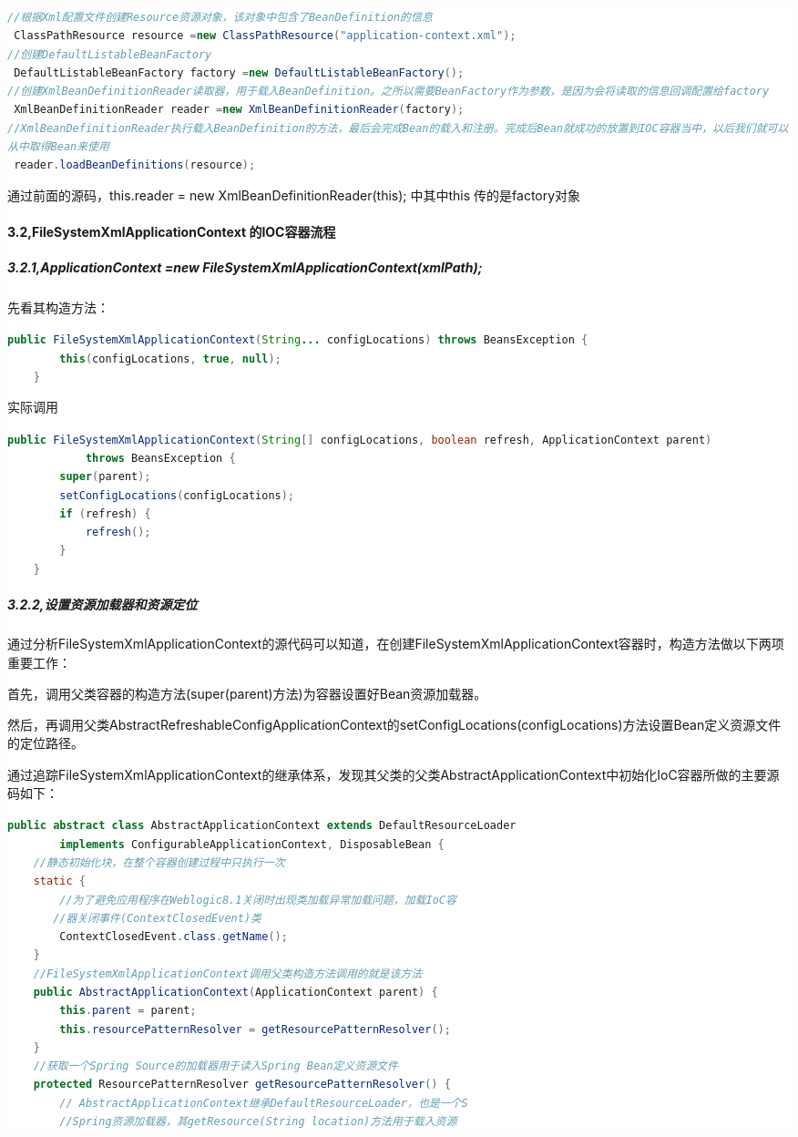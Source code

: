 ```java
//根据Xml配置文件创建Resource资源对象，该对象中包含了BeanDefinition的信息
 ClassPathResource resource =new ClassPathResource("application-context.xml");
//创建DefaultListableBeanFactory
 DefaultListableBeanFactory factory =new DefaultListableBeanFactory();
//创建XmlBeanDefinitionReader读取器，用于载入BeanDefinition。之所以需要BeanFactory作为参数，是因为会将读取的信息回调配置给factory
 XmlBeanDefinitionReader reader =new XmlBeanDefinitionReader(factory);
//XmlBeanDefinitionReader执行载入BeanDefinition的方法，最后会完成Bean的载入和注册。完成后Bean就成功的放置到IOC容器当中，以后我们就可以从中取得Bean来使用
 reader.loadBeanDefinitions(resource);
```

通过前面的源码，this.reader = new XmlBeanDefinitionReader(this); 中其中this 传的是factory对象 

#### 3.2,FileSystemXmlApplicationContext 的IOC容器流程 

##### 3.2.1,ApplicationContext =new FileSystemXmlApplicationContext(xmlPath); 

先看其构造方法：

```java
public FileSystemXmlApplicationContext(String... configLocations) throws BeansException {
        this(configLocations, true, null);
    }
```

实际调用

```java
public FileSystemXmlApplicationContext(String[] configLocations, boolean refresh, ApplicationContext parent)  
            throws BeansException {    
        super(parent);  
        setConfigLocations(configLocations);  
        if (refresh) {  
            refresh();  
        }  
    } 
```

##### 3.2.2,设置资源加载器和资源定位 

通过分析FileSystemXmlApplicationContext的源代码可以知道，在创建FileSystemXmlApplicationContext容器时，构造方法做以下两项重要工作：

首先，调用父类容器的构造方法(super(parent)方法)为容器设置好Bean资源加载器。

然后，再调用父类AbstractRefreshableConfigApplicationContext的setConfigLocations(configLocations)方法设置Bean定义资源文件的定位路径。

通过追踪FileSystemXmlApplicationContext的继承体系，发现其父类的父类AbstractApplicationContext中初始化IoC容器所做的主要源码如下：

```java
public abstract class AbstractApplicationContext extends DefaultResourceLoader  
        implements ConfigurableApplicationContext, DisposableBean {  
    //静态初始化块，在整个容器创建过程中只执行一次  
    static {  
        //为了避免应用程序在Weblogic8.1关闭时出现类加载异常加载问题，加载IoC容  
       //器关闭事件(ContextClosedEvent)类  
        ContextClosedEvent.class.getName();  
    }  
    //FileSystemXmlApplicationContext调用父类构造方法调用的就是该方法  
    public AbstractApplicationContext(ApplicationContext parent) {  
        this.parent = parent;  
        this.resourcePatternResolver = getResourcePatternResolver();  
    }  
    //获取一个Spring Source的加载器用于读入Spring Bean定义资源文件  
    protected ResourcePatternResolver getResourcePatternResolver() {  
        // AbstractApplicationContext继承DefaultResourceLoader，也是一个S  
        //Spring资源加载器，其getResource(String location)方法用于载入资源  
```